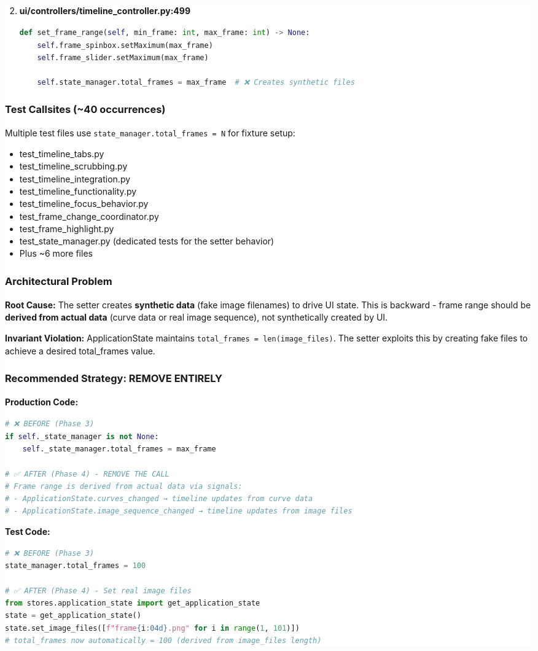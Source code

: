2. **ui/controllers/timeline_controller.py:499**
   ```python
   def set_frame_range(self, min_frame: int, max_frame: int) -> None:
       self.frame_spinbox.setMaximum(max_frame)
       self.frame_slider.setMaximum(max_frame)

       self.state_manager.total_frames = max_frame  # ❌ Creates synthetic files
   ```

### Test Callsites (~40 occurrences)

Multiple test files use `state_manager.total_frames = N` for fixture setup:
- test_timeline_tabs.py
- test_timeline_scrubbing.py
- test_timeline_integration.py
- test_timeline_functionality.py
- test_timeline_focus_behavior.py
- test_frame_change_coordinator.py
- test_frame_highlight.py
- test_state_manager.py (dedicated tests for the setter behavior)
- Plus ~6 more files

### Architectural Problem

**Root Cause:** The setter creates **synthetic data** (fake image filenames) to drive UI state. This is backward - frame range should be **derived from actual data** (curve data or real image sequence), not synthetically created by UI.

**Invariant Violation:** ApplicationState maintains `total_frames = len(image_files)`. The setter exploits this by creating fake files to achieve a desired total_frames value.

### Recommended Strategy: **REMOVE ENTIRELY**

**Production Code:**
```python
# ❌ BEFORE (Phase 3)
if self._state_manager is not None:
    self._state_manager.total_frames = max_frame

# ✅ AFTER (Phase 4) - REMOVE THE CALL
# Frame range is derived from actual data via signals:
# - ApplicationState.curves_changed → timeline updates from curve data
# - ApplicationState.image_sequence_changed → timeline updates from image files
```

**Test Code:**
```python
# ❌ BEFORE (Phase 3)
state_manager.total_frames = 100

# ✅ AFTER (Phase 4) - Set real image files
from stores.application_state import get_application_state
state = get_application_state()
state.set_image_files([f"frame{i:04d}.png" for i in range(1, 101)])
# total_frames now automatically = 100 (derived from image_files length)
```
